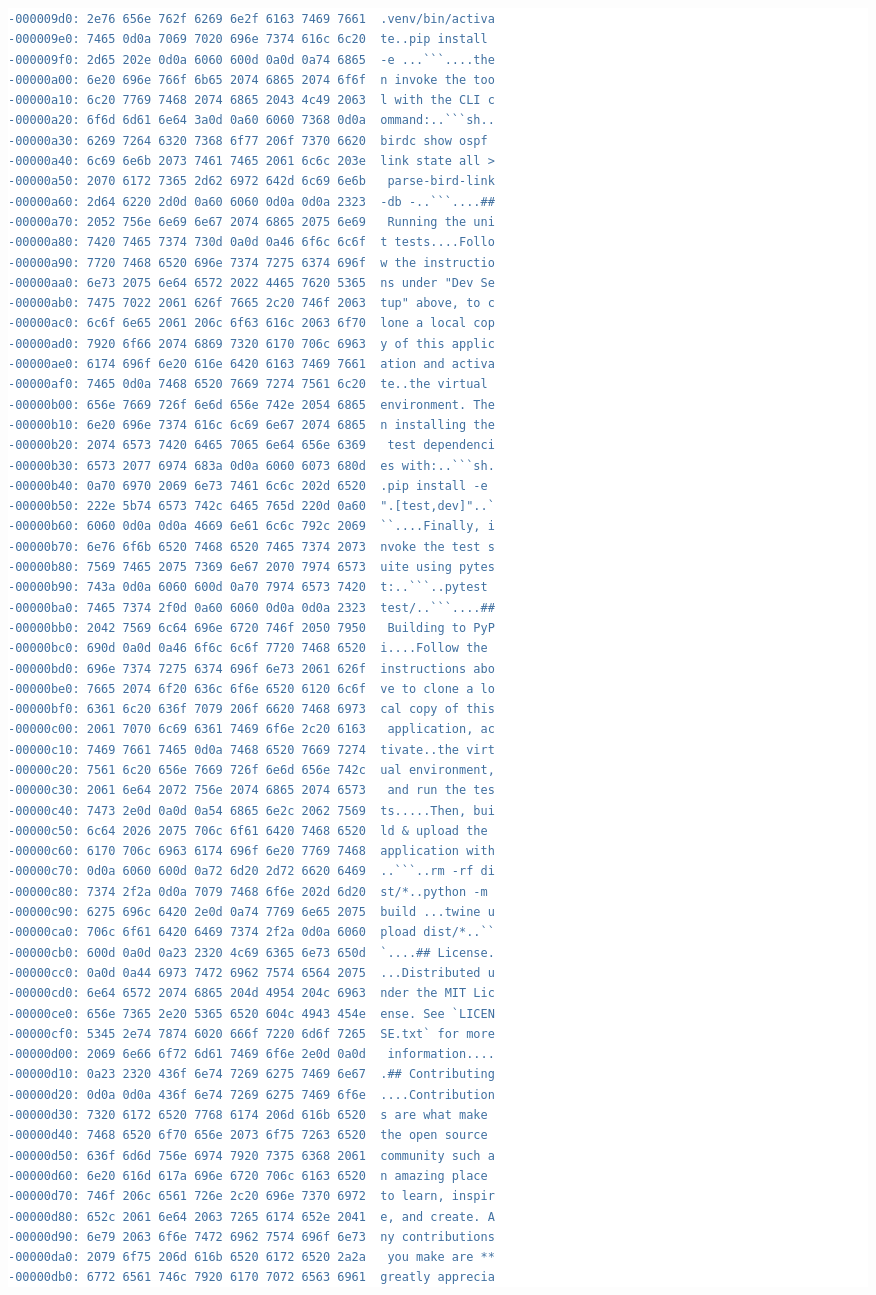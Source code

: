 ```diff
-000009d0: 2e76 656e 762f 6269 6e2f 6163 7469 7661  .venv/bin/activa
-000009e0: 7465 0d0a 7069 7020 696e 7374 616c 6c20  te..pip install 
-000009f0: 2d65 202e 0d0a 6060 600d 0a0d 0a74 6865  -e ...```....the
-00000a00: 6e20 696e 766f 6b65 2074 6865 2074 6f6f  n invoke the too
-00000a10: 6c20 7769 7468 2074 6865 2043 4c49 2063  l with the CLI c
-00000a20: 6f6d 6d61 6e64 3a0d 0a60 6060 7368 0d0a  ommand:..```sh..
-00000a30: 6269 7264 6320 7368 6f77 206f 7370 6620  birdc show ospf 
-00000a40: 6c69 6e6b 2073 7461 7465 2061 6c6c 203e  link state all >
-00000a50: 2070 6172 7365 2d62 6972 642d 6c69 6e6b   parse-bird-link
-00000a60: 2d64 6220 2d0d 0a60 6060 0d0a 0d0a 2323  -db -..```....##
-00000a70: 2052 756e 6e69 6e67 2074 6865 2075 6e69   Running the uni
-00000a80: 7420 7465 7374 730d 0a0d 0a46 6f6c 6c6f  t tests....Follo
-00000a90: 7720 7468 6520 696e 7374 7275 6374 696f  w the instructio
-00000aa0: 6e73 2075 6e64 6572 2022 4465 7620 5365  ns under "Dev Se
-00000ab0: 7475 7022 2061 626f 7665 2c20 746f 2063  tup" above, to c
-00000ac0: 6c6f 6e65 2061 206c 6f63 616c 2063 6f70  lone a local cop
-00000ad0: 7920 6f66 2074 6869 7320 6170 706c 6963  y of this applic
-00000ae0: 6174 696f 6e20 616e 6420 6163 7469 7661  ation and activa
-00000af0: 7465 0d0a 7468 6520 7669 7274 7561 6c20  te..the virtual 
-00000b00: 656e 7669 726f 6e6d 656e 742e 2054 6865  environment. The
-00000b10: 6e20 696e 7374 616c 6c69 6e67 2074 6865  n installing the
-00000b20: 2074 6573 7420 6465 7065 6e64 656e 6369   test dependenci
-00000b30: 6573 2077 6974 683a 0d0a 6060 6073 680d  es with:..```sh.
-00000b40: 0a70 6970 2069 6e73 7461 6c6c 202d 6520  .pip install -e 
-00000b50: 222e 5b74 6573 742c 6465 765d 220d 0a60  ".[test,dev]"..`
-00000b60: 6060 0d0a 0d0a 4669 6e61 6c6c 792c 2069  ``....Finally, i
-00000b70: 6e76 6f6b 6520 7468 6520 7465 7374 2073  nvoke the test s
-00000b80: 7569 7465 2075 7369 6e67 2070 7974 6573  uite using pytes
-00000b90: 743a 0d0a 6060 600d 0a70 7974 6573 7420  t:..```..pytest 
-00000ba0: 7465 7374 2f0d 0a60 6060 0d0a 0d0a 2323  test/..```....##
-00000bb0: 2042 7569 6c64 696e 6720 746f 2050 7950   Building to PyP
-00000bc0: 690d 0a0d 0a46 6f6c 6c6f 7720 7468 6520  i....Follow the 
-00000bd0: 696e 7374 7275 6374 696f 6e73 2061 626f  instructions abo
-00000be0: 7665 2074 6f20 636c 6f6e 6520 6120 6c6f  ve to clone a lo
-00000bf0: 6361 6c20 636f 7079 206f 6620 7468 6973  cal copy of this
-00000c00: 2061 7070 6c69 6361 7469 6f6e 2c20 6163   application, ac
-00000c10: 7469 7661 7465 0d0a 7468 6520 7669 7274  tivate..the virt
-00000c20: 7561 6c20 656e 7669 726f 6e6d 656e 742c  ual environment,
-00000c30: 2061 6e64 2072 756e 2074 6865 2074 6573   and run the tes
-00000c40: 7473 2e0d 0a0d 0a54 6865 6e2c 2062 7569  ts.....Then, bui
-00000c50: 6c64 2026 2075 706c 6f61 6420 7468 6520  ld & upload the 
-00000c60: 6170 706c 6963 6174 696f 6e20 7769 7468  application with
-00000c70: 0d0a 6060 600d 0a72 6d20 2d72 6620 6469  ..```..rm -rf di
-00000c80: 7374 2f2a 0d0a 7079 7468 6f6e 202d 6d20  st/*..python -m 
-00000c90: 6275 696c 6420 2e0d 0a74 7769 6e65 2075  build ...twine u
-00000ca0: 706c 6f61 6420 6469 7374 2f2a 0d0a 6060  pload dist/*..``
-00000cb0: 600d 0a0d 0a23 2320 4c69 6365 6e73 650d  `....## License.
-00000cc0: 0a0d 0a44 6973 7472 6962 7574 6564 2075  ...Distributed u
-00000cd0: 6e64 6572 2074 6865 204d 4954 204c 6963  nder the MIT Lic
-00000ce0: 656e 7365 2e20 5365 6520 604c 4943 454e  ense. See `LICEN
-00000cf0: 5345 2e74 7874 6020 666f 7220 6d6f 7265  SE.txt` for more
-00000d00: 2069 6e66 6f72 6d61 7469 6f6e 2e0d 0a0d   information....
-00000d10: 0a23 2320 436f 6e74 7269 6275 7469 6e67  .## Contributing
-00000d20: 0d0a 0d0a 436f 6e74 7269 6275 7469 6f6e  ....Contribution
-00000d30: 7320 6172 6520 7768 6174 206d 616b 6520  s are what make 
-00000d40: 7468 6520 6f70 656e 2073 6f75 7263 6520  the open source 
-00000d50: 636f 6d6d 756e 6974 7920 7375 6368 2061  community such a
-00000d60: 6e20 616d 617a 696e 6720 706c 6163 6520  n amazing place 
-00000d70: 746f 206c 6561 726e 2c20 696e 7370 6972  to learn, inspir
-00000d80: 652c 2061 6e64 2063 7265 6174 652e 2041  e, and create. A
-00000d90: 6e79 2063 6f6e 7472 6962 7574 696f 6e73  ny contributions
-00000da0: 2079 6f75 206d 616b 6520 6172 6520 2a2a   you make are **
-00000db0: 6772 6561 746c 7920 6170 7072 6563 6961  greatly apprecia
```